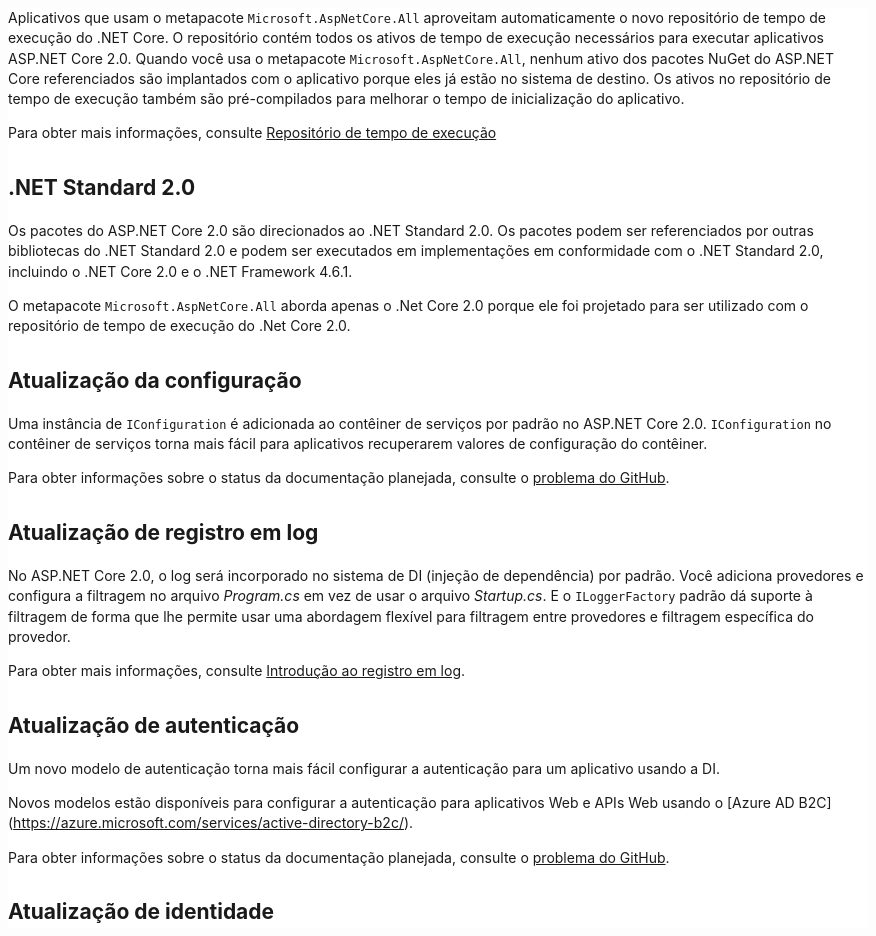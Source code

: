 Aplicativos que usam o metapacote `Microsoft.AspNetCore.All` aproveitam automaticamente o novo repositório de tempo de execução do .NET Core. O repositório contém todos os ativos de tempo de execução necessários para executar aplicativos ASP.NET Core 2.0. Quando você usa o metapacote `Microsoft.AspNetCore.All`, nenhum ativo dos pacotes NuGet do ASP.NET Core referenciados são implantados com o aplicativo porque eles já estão no sistema de destino. Os ativos no repositório de tempo de execução também são pré-compilados para melhorar o tempo de inicialização do aplicativo.

Para obter mais informações, consulte [Repositório de tempo de execução](/dotnet/core/deploying/runtime-store)

## <a name="net-standard-20"></a>.NET Standard 2.0

Os pacotes do ASP.NET Core 2.0 são direcionados ao .NET Standard 2.0. Os pacotes podem ser referenciados por outras bibliotecas do .NET Standard 2.0 e podem ser executados em implementações em conformidade com o .NET Standard 2.0, incluindo o .NET Core 2.0 e o .NET Framework 4.6.1. 

O metapacote `Microsoft.AspNetCore.All` aborda apenas o .Net Core 2.0 porque ele foi projetado para ser utilizado com o repositório de tempo de execução do .Net Core 2.0.

## <a name="configuration-update"></a>Atualização da configuração

Uma instância de `IConfiguration` é adicionada ao contêiner de serviços por padrão no ASP.NET Core 2.0. `IConfiguration` no contêiner de serviços torna mais fácil para aplicativos recuperarem valores de configuração do contêiner.

Para obter informações sobre o status da documentação planejada, consulte o [problema do GitHub](https://github.com/aspnet/Docs/issues/3387).

## <a name="logging-update"></a>Atualização de registro em log

No ASP.NET Core 2.0, o log será incorporado no sistema de DI (injeção de dependência) por padrão. Você adiciona provedores e configura a filtragem no arquivo *Program.cs* em vez de usar o arquivo *Startup.cs*. E o `ILoggerFactory` padrão dá suporte à filtragem de forma que lhe permite usar uma abordagem flexível para filtragem entre provedores e filtragem específica do provedor.

Para obter mais informações, consulte [Introdução ao registro em log](xref:fundamentals/logging/index).

## <a name="authentication-update"></a>Atualização de autenticação

Um novo modelo de autenticação torna mais fácil configurar a autenticação para um aplicativo usando a DI.

Novos modelos estão disponíveis para configurar a autenticação para aplicativos Web e APIs Web usando o [Azure AD B2C] (https://azure.microsoft.com/services/active-directory-b2c/).

Para obter informações sobre o status da documentação planejada, consulte o [problema do GitHub](https://github.com/aspnet/Docs/issues/3054).

## <a name="identity-update"></a>Atualização de identidade
